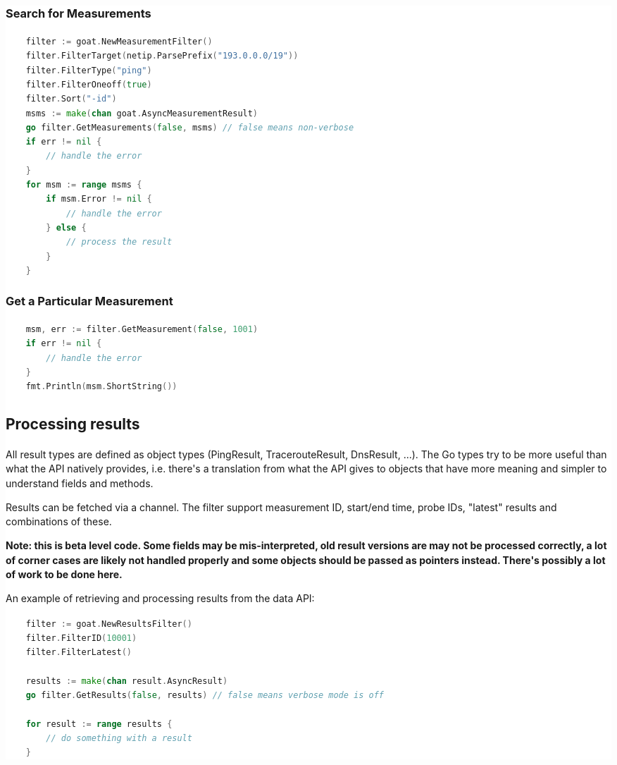 ### Search for Measurements

```go
	filter := goat.NewMeasurementFilter()
	filter.FilterTarget(netip.ParsePrefix("193.0.0.0/19"))
	filter.FilterType("ping")
	filter.FilterOneoff(true)
	filter.Sort("-id")
	msms := make(chan goat.AsyncMeasurementResult)
	go filter.GetMeasurements(false, msms) // false means non-verbose
	if err != nil {
		// handle the error
	}
	for msm := range msms {
		if msm.Error != nil {
			// handle the error
		} else {
			// process the result
		}
	}
```

### Get a Particular Measurement

```go
	msm, err := filter.GetMeasurement(false, 1001)
	if err != nil {
		// handle the error
	}
	fmt.Println(msm.ShortString())
```

## Processing results

All result types are defined as object types (PingResult, TracerouteResult, DnsResult, ...). The Go types try to be more useful than what the API natively provides, i.e. there's a translation from what the API gives to objects that have more meaning and simpler to understand fields and methods.

Results can be fetched via a channel. The filter support measurement ID, start/end time, probe IDs, "latest" results and combinations of these.

**Note: this is beta level code. Some fields may be mis-interpreted, old result versions are may not be processed correctly, a lot of corner cases are likely not handled properly and some objects should be passed as pointers instead. There's possibly a lot of work to be done here.**

An example of retrieving and processing results from the data API:

```go
	filter := goat.NewResultsFilter()
	filter.FilterID(10001)
	filter.FilterLatest()

	results := make(chan result.AsyncResult)
	go filter.GetResults(false, results) // false means verbose mode is off

	for result := range results {
		// do something with a result
	}
```
